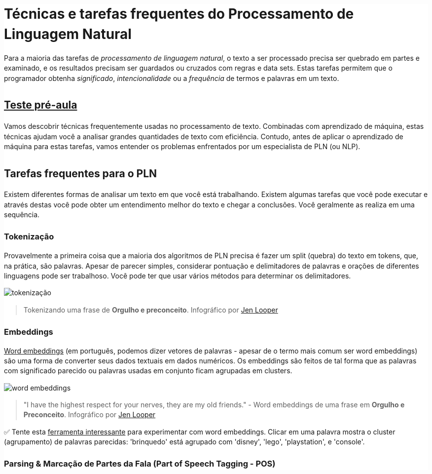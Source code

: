# Técnicas e tarefas frequentes do Processamento de Linguagem Natural

Para a maioria das tarefas de *processamento de linguagem natural*, o texto a ser processado precisa ser quebrado em partes e examinado, e os resultados precisam ser guardados ou cruzados com regras e data sets. Estas tarefas permitem que o programador obtenha _significado_, _intencionalidade_ ou a _frequência_ de termos e palavras em um texto.

## [Teste pré-aula](https://white-water-09ec41f0f.azurestaticapps.net/quiz/33?loc=ptbr)

Vamos descobrir técnicas frequentemente usadas no processamento de texto. Combinadas com aprendizado de máquina, estas técnicas ajudam você a analisar grandes quantidades de texto com eficiência. Contudo, antes de aplicar o aprendizado de máquina para estas tarefas, vamos entender os problemas enfrentados por um especialista de PLN (ou NLP).

## Tarefas frequentes para o PLN

Existem diferentes formas de analisar um texto em que você está trabalhando. Existem algumas tarefas que você pode executar e através destas você pode obter um entendimento melhor do texto e chegar a conclusões. Você geralmente as realiza em uma sequência.

### Tokenização

Provavelmente a primeira coisa que a maioria dos algoritmos de PLN precisa é fazer um split (quebra) do texto em tokens, que, na prática, são palavras. Apesar de parecer simples, considerar pontuação e delimitadores de palavras e orações de diferentes linguagens pode ser trabalhoso. Você pode ter que usar vários métodos para determinar os delimitadores.

![tokenização](../images/tokenization.png)
> Tokenizando uma frase de **Orgulho e preconceito**. Infográfico por [Jen Looper](https://twitter.com/jenlooper)

### Embeddings

[Word embeddings](https://wikipedia.org/wiki/Word_embedding) (em português, podemos dizer vetores de palavras - apesar de o termo mais comum ser word embeddings) são uma forma de converter seus dados textuais em dados numéricos. Os embeddings são feitos de tal forma que as palavras com significado parecido ou palavras usadas em conjunto ficam agrupadas em clusters.

![word embeddings](../images/embedding.png)
> "I have the highest respect for your nerves, they are my old friends." - Word embeddings de uma frase em **Orgulho e Preconceito**. Infográfico por [Jen Looper](https://twitter.com/jenlooper)

✅ Tente esta [ferramenta interessante](https://projector.tensorflow.org/) para experimentar com word embeddings. Clicar em uma palavra mostra o cluster (agrupamento) de palavras parecidas: 'brinquedo' está agrupado com 'disney', 'lego', 'playstation', e 'console'.

### Parsing & Marcação de Partes da Fala (Part of Speech Tagging - POS)
